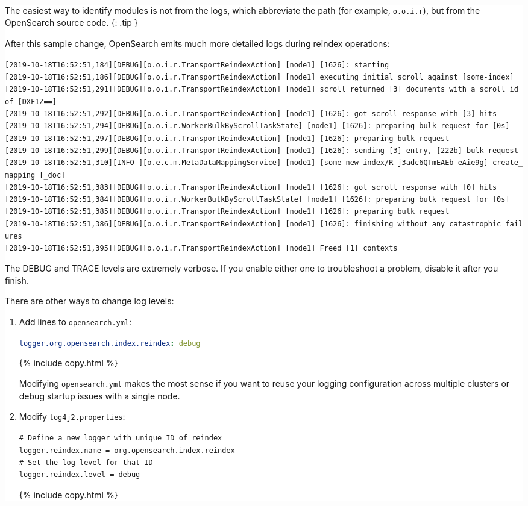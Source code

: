 The easiest way to identify modules is not from the logs, which abbreviate the path (for example, `o.o.i.r`), but from the [OpenSearch source code](https://github.com/opensearch-project/opensearch/tree/master/server/src/main/java/org/opensearch).
{: .tip }

After this sample change, OpenSearch emits much more detailed logs during reindex operations:

```plaintext
[2019-10-18T16:52:51,184][DEBUG][o.o.i.r.TransportReindexAction] [node1] [1626]: starting
[2019-10-18T16:52:51,186][DEBUG][o.o.i.r.TransportReindexAction] [node1] executing initial scroll against [some-index]
[2019-10-18T16:52:51,291][DEBUG][o.o.i.r.TransportReindexAction] [node1] scroll returned [3] documents with a scroll id of [DXF1Z==]
[2019-10-18T16:52:51,292][DEBUG][o.o.i.r.TransportReindexAction] [node1] [1626]: got scroll response with [3] hits
[2019-10-18T16:52:51,294][DEBUG][o.o.i.r.WorkerBulkByScrollTaskState] [node1] [1626]: preparing bulk request for [0s]
[2019-10-18T16:52:51,297][DEBUG][o.o.i.r.TransportReindexAction] [node1] [1626]: preparing bulk request
[2019-10-18T16:52:51,299][DEBUG][o.o.i.r.TransportReindexAction] [node1] [1626]: sending [3] entry, [222b] bulk request
[2019-10-18T16:52:51,310][INFO ][o.e.c.m.MetaDataMappingService] [node1] [some-new-index/R-j3adc6QTmEAEb-eAie9g] create_mapping [_doc]
[2019-10-18T16:52:51,383][DEBUG][o.o.i.r.TransportReindexAction] [node1] [1626]: got scroll response with [0] hits
[2019-10-18T16:52:51,384][DEBUG][o.o.i.r.WorkerBulkByScrollTaskState] [node1] [1626]: preparing bulk request for [0s]
[2019-10-18T16:52:51,385][DEBUG][o.o.i.r.TransportReindexAction] [node1] [1626]: preparing bulk request
[2019-10-18T16:52:51,386][DEBUG][o.o.i.r.TransportReindexAction] [node1] [1626]: finishing without any catastrophic failures
[2019-10-18T16:52:51,395][DEBUG][o.o.i.r.TransportReindexAction] [node1] Freed [1] contexts
```

The DEBUG and TRACE levels are extremely verbose. If you enable either one to troubleshoot a problem, disable it after you finish.

There are other ways to change log levels:

1. Add lines to `opensearch.yml`:

   ```yml
   logger.org.opensearch.index.reindex: debug
   ```
   {% include copy.html %}

   Modifying `opensearch.yml` makes the most sense if you want to reuse your logging configuration across multiple clusters or debug startup issues with a single node.

2. Modify `log4j2.properties`:

   ```properties
   # Define a new logger with unique ID of reindex
   logger.reindex.name = org.opensearch.index.reindex
   # Set the log level for that ID
   logger.reindex.level = debug
   ```
   {% include copy.html %}
